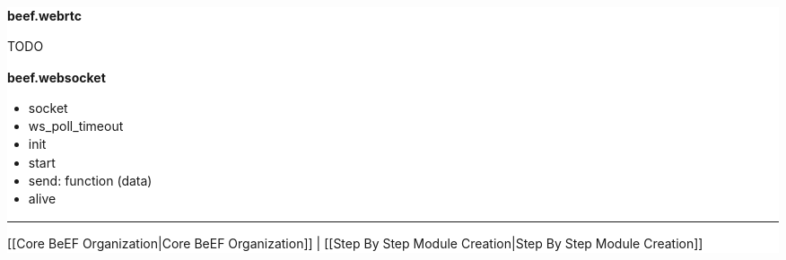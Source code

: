 **beef.webrtc**

TODO

**beef.websocket**

* socket
* ws_poll_timeout
* init
* start
* send: function (data)
* alive

***
[[Core BeEF Organization|Core BeEF Organization]] | [[Step By Step Module Creation|Step By Step Module Creation]]
